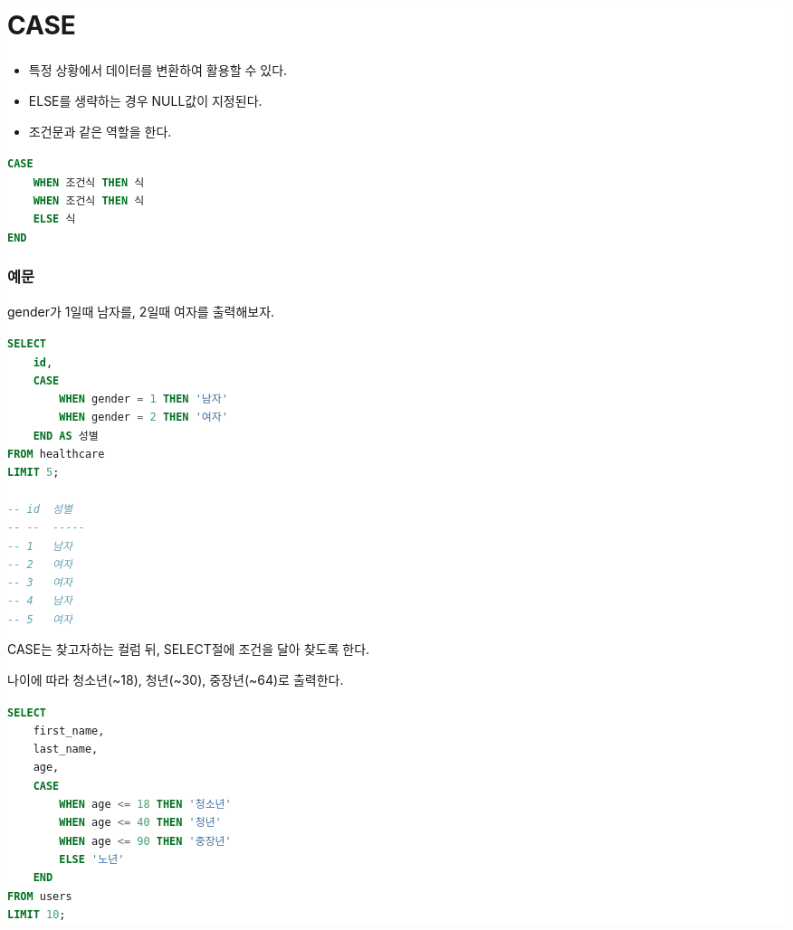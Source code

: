 # CASE

* 특정 상황에서 데이터를 변환하여 활용할 수 있다. 

* ELSE를 생략하는 경우 NULL값이 지정된다. 

* 조건문과 같은 역할을 한다.

```sql
CASE
    WHEN 조건식 THEN 식
    WHEN 조건식 THEN 식
    ELSE 식
END
```



### 예문

gender가 1일때 남자를, 2일때 여자를 출력해보자. 

```sql
SELECT
    id,
    CASE
        WHEN gender = 1 THEN '남자'
        WHEN gender = 2 THEN '여자'
    END AS 성별
FROM healthcare
LIMIT 5;

-- id  성별
-- --  -----
-- 1   남자
-- 2   여자
-- 3   여자
-- 4   남자
-- 5   여자
```

CASE는 찾고자하는 컬럼 뒤, SELECT절에 조건을 달아 찾도록 한다. 



나이에 따라 청소년(~18), 청년(~30), 중장년(~64)로 출력한다. 

```sql
SELECT 
    first_name,
    last_name,
    age,
    CASE 
        WHEN age <= 18 THEN '청소년'
        WHEN age <= 40 THEN '청년'
        WHEN age <= 90 THEN '중장년'
        ELSE '노년' 
    END
FROM users
LIMIT 10;
```
